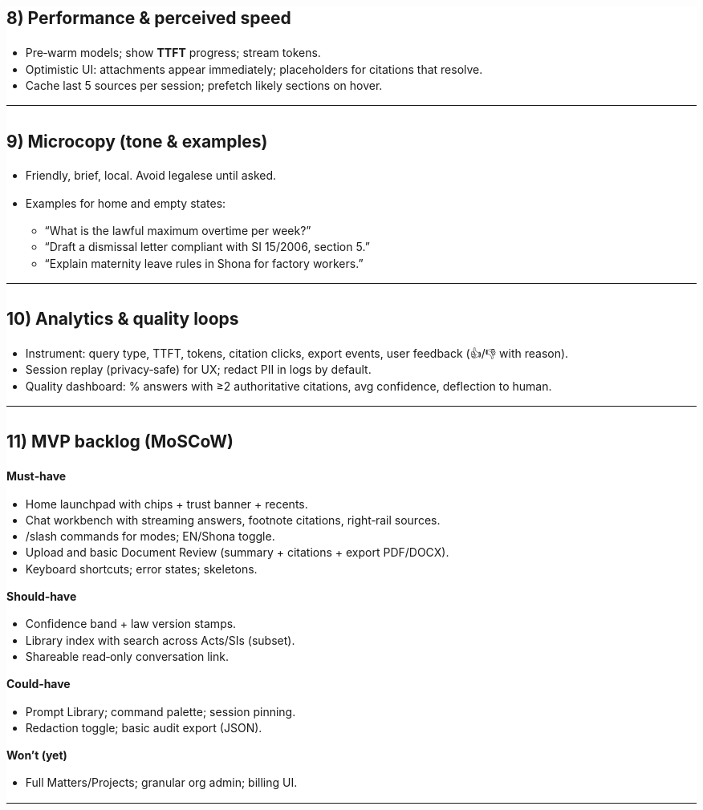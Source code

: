 
## 8) Performance & perceived speed

* Pre‑warm models; show **TTFT** progress; stream tokens.
* Optimistic UI: attachments appear immediately; placeholders for citations that resolve.
* Cache last 5 sources per session; prefetch likely sections on hover.

---

## 9) Microcopy (tone & examples)

* Friendly, brief, local. Avoid legalese until asked.
* Examples for home and empty states:

  * “What is the lawful maximum overtime per week?”
  * “Draft a dismissal letter compliant with SI 15/2006, section 5.”
  * “Explain maternity leave rules in Shona for factory workers.”

---

## 10) Analytics & quality loops

* Instrument: query type, TTFT, tokens, citation clicks, export events, user feedback (👍/👎 with reason).
* Session replay (privacy‑safe) for UX; redact PII in logs by default.
* Quality dashboard: % answers with ≥2 authoritative citations, avg confidence, deflection to human.

---

## 11) MVP backlog (MoSCoW)

**Must‑have**

* Home launchpad with chips + trust banner + recents.
* Chat workbench with streaming answers, footnote citations, right‑rail sources.
* /slash commands for modes; EN/Shona toggle.
* Upload and basic Document Review (summary + citations + export PDF/DOCX).
* Keyboard shortcuts; error states; skeletons.

**Should‑have**

* Confidence band + law version stamps.
* Library index with search across Acts/SIs (subset).
* Shareable read‑only conversation link.

**Could‑have**

* Prompt Library; command palette; session pinning.
* Redaction toggle; basic audit export (JSON).

**Won’t (yet)**

* Full Matters/Projects; granular org admin; billing UI.

---